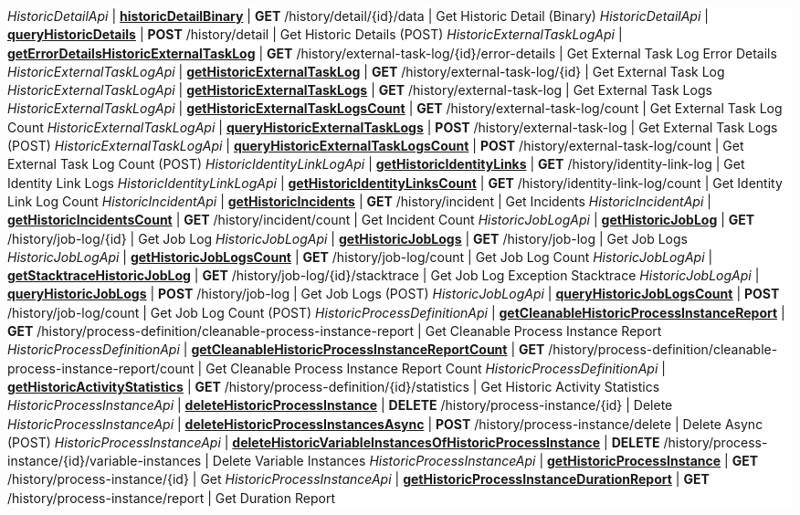 *HistoricDetailApi* | [**historicDetailBinary**](docs/Api/HistoricDetailApi.md#historicdetailbinary) | **GET** /history/detail/{id}/data | Get Historic Detail (Binary)
*HistoricDetailApi* | [**queryHistoricDetails**](docs/Api/HistoricDetailApi.md#queryhistoricdetails) | **POST** /history/detail | Get Historic Details (POST)
*HistoricExternalTaskLogApi* | [**getErrorDetailsHistoricExternalTaskLog**](docs/Api/HistoricExternalTaskLogApi.md#geterrordetailshistoricexternaltasklog) | **GET** /history/external-task-log/{id}/error-details | Get External Task Log Error Details
*HistoricExternalTaskLogApi* | [**getHistoricExternalTaskLog**](docs/Api/HistoricExternalTaskLogApi.md#gethistoricexternaltasklog) | **GET** /history/external-task-log/{id} | Get External Task Log
*HistoricExternalTaskLogApi* | [**getHistoricExternalTaskLogs**](docs/Api/HistoricExternalTaskLogApi.md#gethistoricexternaltasklogs) | **GET** /history/external-task-log | Get External Task Logs
*HistoricExternalTaskLogApi* | [**getHistoricExternalTaskLogsCount**](docs/Api/HistoricExternalTaskLogApi.md#gethistoricexternaltasklogscount) | **GET** /history/external-task-log/count | Get External Task Log Count
*HistoricExternalTaskLogApi* | [**queryHistoricExternalTaskLogs**](docs/Api/HistoricExternalTaskLogApi.md#queryhistoricexternaltasklogs) | **POST** /history/external-task-log | Get External Task Logs (POST)
*HistoricExternalTaskLogApi* | [**queryHistoricExternalTaskLogsCount**](docs/Api/HistoricExternalTaskLogApi.md#queryhistoricexternaltasklogscount) | **POST** /history/external-task-log/count | Get External Task Log Count (POST)
*HistoricIdentityLinkLogApi* | [**getHistoricIdentityLinks**](docs/Api/HistoricIdentityLinkLogApi.md#gethistoricidentitylinks) | **GET** /history/identity-link-log | Get Identity Link Logs
*HistoricIdentityLinkLogApi* | [**getHistoricIdentityLinksCount**](docs/Api/HistoricIdentityLinkLogApi.md#gethistoricidentitylinkscount) | **GET** /history/identity-link-log/count | Get Identity Link Log Count
*HistoricIncidentApi* | [**getHistoricIncidents**](docs/Api/HistoricIncidentApi.md#gethistoricincidents) | **GET** /history/incident | Get Incidents
*HistoricIncidentApi* | [**getHistoricIncidentsCount**](docs/Api/HistoricIncidentApi.md#gethistoricincidentscount) | **GET** /history/incident/count | Get Incident Count
*HistoricJobLogApi* | [**getHistoricJobLog**](docs/Api/HistoricJobLogApi.md#gethistoricjoblog) | **GET** /history/job-log/{id} | Get Job Log
*HistoricJobLogApi* | [**getHistoricJobLogs**](docs/Api/HistoricJobLogApi.md#gethistoricjoblogs) | **GET** /history/job-log | Get Job Logs
*HistoricJobLogApi* | [**getHistoricJobLogsCount**](docs/Api/HistoricJobLogApi.md#gethistoricjoblogscount) | **GET** /history/job-log/count | Get Job Log Count
*HistoricJobLogApi* | [**getStacktraceHistoricJobLog**](docs/Api/HistoricJobLogApi.md#getstacktracehistoricjoblog) | **GET** /history/job-log/{id}/stacktrace | Get Job Log Exception Stacktrace
*HistoricJobLogApi* | [**queryHistoricJobLogs**](docs/Api/HistoricJobLogApi.md#queryhistoricjoblogs) | **POST** /history/job-log | Get Job Logs (POST)
*HistoricJobLogApi* | [**queryHistoricJobLogsCount**](docs/Api/HistoricJobLogApi.md#queryhistoricjoblogscount) | **POST** /history/job-log/count | Get Job Log Count (POST)
*HistoricProcessDefinitionApi* | [**getCleanableHistoricProcessInstanceReport**](docs/Api/HistoricProcessDefinitionApi.md#getcleanablehistoricprocessinstancereport) | **GET** /history/process-definition/cleanable-process-instance-report | Get Cleanable Process Instance Report
*HistoricProcessDefinitionApi* | [**getCleanableHistoricProcessInstanceReportCount**](docs/Api/HistoricProcessDefinitionApi.md#getcleanablehistoricprocessinstancereportcount) | **GET** /history/process-definition/cleanable-process-instance-report/count | Get Cleanable Process Instance Report Count
*HistoricProcessDefinitionApi* | [**getHistoricActivityStatistics**](docs/Api/HistoricProcessDefinitionApi.md#gethistoricactivitystatistics) | **GET** /history/process-definition/{id}/statistics | Get Historic Activity Statistics
*HistoricProcessInstanceApi* | [**deleteHistoricProcessInstance**](docs/Api/HistoricProcessInstanceApi.md#deletehistoricprocessinstance) | **DELETE** /history/process-instance/{id} | Delete
*HistoricProcessInstanceApi* | [**deleteHistoricProcessInstancesAsync**](docs/Api/HistoricProcessInstanceApi.md#deletehistoricprocessinstancesasync) | **POST** /history/process-instance/delete | Delete Async (POST)
*HistoricProcessInstanceApi* | [**deleteHistoricVariableInstancesOfHistoricProcessInstance**](docs/Api/HistoricProcessInstanceApi.md#deletehistoricvariableinstancesofhistoricprocessinstance) | **DELETE** /history/process-instance/{id}/variable-instances | Delete Variable Instances
*HistoricProcessInstanceApi* | [**getHistoricProcessInstance**](docs/Api/HistoricProcessInstanceApi.md#gethistoricprocessinstance) | **GET** /history/process-instance/{id} | Get
*HistoricProcessInstanceApi* | [**getHistoricProcessInstanceDurationReport**](docs/Api/HistoricProcessInstanceApi.md#gethistoricprocessinstancedurationreport) | **GET** /history/process-instance/report | Get Duration Report